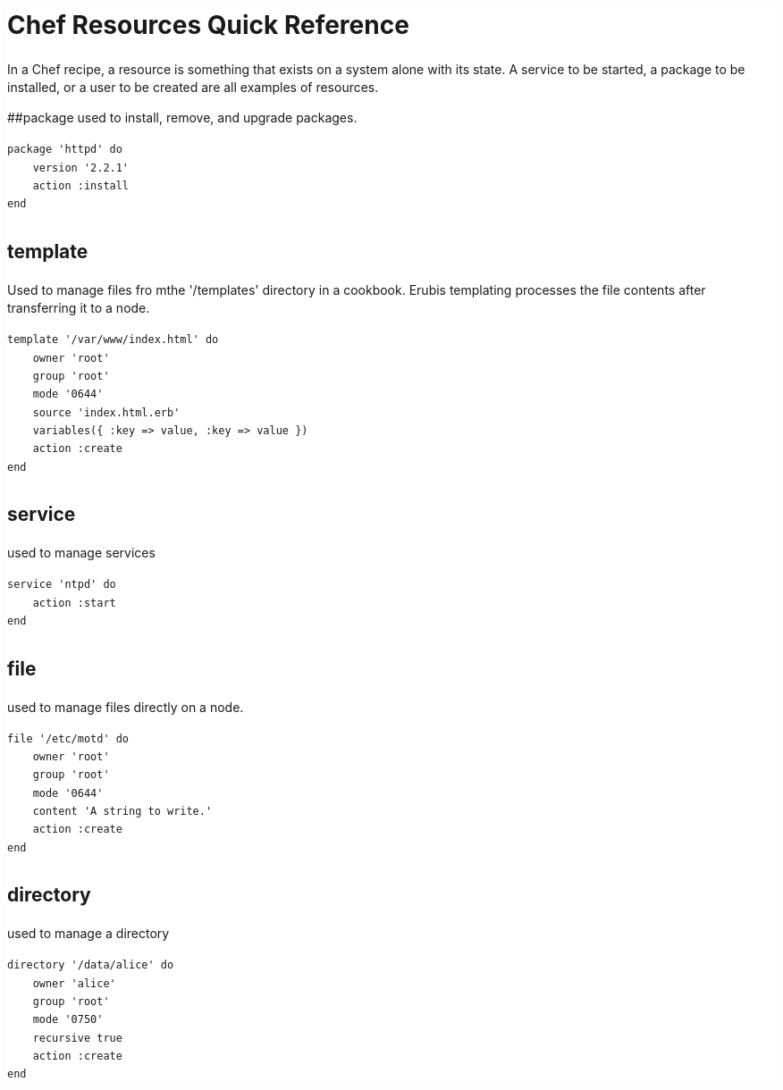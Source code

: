 # Chef Resources Quick Reference
In a Chef recipe, a resource is something that exists on a system alone with its state.
A service to be started, a package to be installed, or a user to be created are all examples of resources.

##package
used to install, remove, and upgrade packages.
```
package 'httpd' do
    version '2.2.1'
    action :install
end
```

## template
Used to manage files fro mthe '/templates' directory in a cookbook.
Erubis templating processes the file contents after transferring it to a node.
```
template '/var/www/index.html' do
    owner 'root'
    group 'root'
    mode '0644'
    source 'index.html.erb'
    variables({ :key => value, :key => value })
    action :create
end
```

## service
used to manage services
```
service 'ntpd' do
    action :start
end
```

## file
used to manage files directly on a node.
```
file '/etc/motd' do
    owner 'root'
    group 'root'
    mode '0644'
    content 'A string to write.'
    action :create
end
```

## directory
used to manage a directory
```
directory '/data/alice' do
    owner 'alice'
    group 'root'
    mode '0750'
    recursive true
    action :create
end
```
